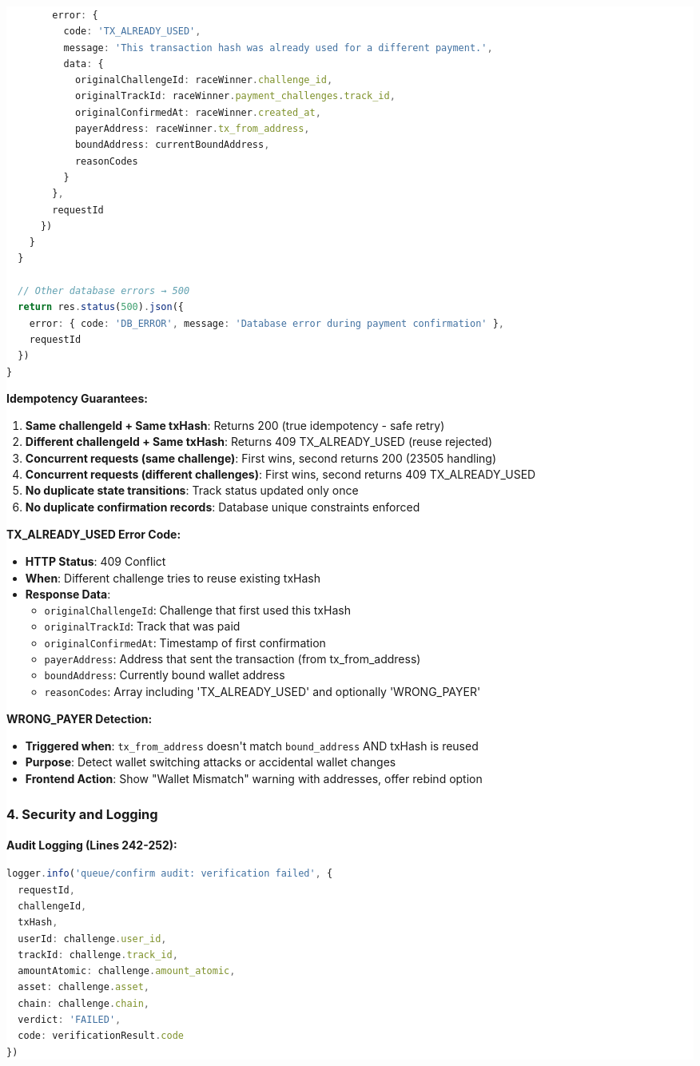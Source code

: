 ```typescript
        error: {
          code: 'TX_ALREADY_USED',
          message: 'This transaction hash was already used for a different payment.',
          data: {
            originalChallengeId: raceWinner.challenge_id,
            originalTrackId: raceWinner.payment_challenges.track_id,
            originalConfirmedAt: raceWinner.created_at,
            payerAddress: raceWinner.tx_from_address,
            boundAddress: currentBoundAddress,
            reasonCodes
          }
        },
        requestId
      })
    }
  }

  // Other database errors → 500
  return res.status(500).json({
    error: { code: 'DB_ERROR', message: 'Database error during payment confirmation' },
    requestId
  })
}
```

**Idempotency Guarantees:**
1. **Same challengeId + Same txHash**: Returns 200 (true idempotency - safe retry)
2. **Different challengeId + Same txHash**: Returns 409 TX_ALREADY_USED (reuse rejected)
3. **Concurrent requests (same challenge)**: First wins, second returns 200 (23505 handling)
4. **Concurrent requests (different challenges)**: First wins, second returns 409 TX_ALREADY_USED
5. **No duplicate state transitions**: Track status updated only once
6. **No duplicate confirmation records**: Database unique constraints enforced

**TX_ALREADY_USED Error Code:**
- **HTTP Status**: 409 Conflict
- **When**: Different challenge tries to reuse existing txHash
- **Response Data**:
  - `originalChallengeId`: Challenge that first used this txHash
  - `originalTrackId`: Track that was paid
  - `originalConfirmedAt`: Timestamp of first confirmation
  - `payerAddress`: Address that sent the transaction (from tx_from_address)
  - `boundAddress`: Currently bound wallet address
  - `reasonCodes`: Array including 'TX_ALREADY_USED' and optionally 'WRONG_PAYER'

**WRONG_PAYER Detection:**
- **Triggered when**: `tx_from_address` doesn't match `bound_address` AND txHash is reused
- **Purpose**: Detect wallet switching attacks or accidental wallet changes
- **Frontend Action**: Show "Wallet Mismatch" warning with addresses, offer rebind option

### 4. Security and Logging

**Audit Logging (Lines 242-252):**
```typescript
logger.info('queue/confirm audit: verification failed', {
  requestId,
  challengeId,
  txHash,
  userId: challenge.user_id,
  trackId: challenge.track_id,
  amountAtomic: challenge.amount_atomic,
  asset: challenge.asset,
  chain: challenge.chain,
  verdict: 'FAILED',
  code: verificationResult.code
})
```
